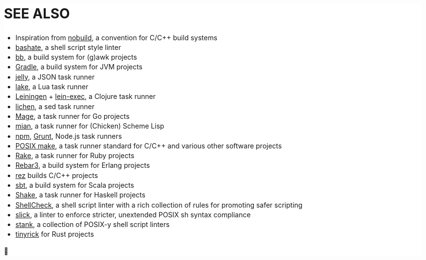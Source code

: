 # SEE ALSO

* Inspiration from [nobuild](https://github.com/tsoding/nobuild), a convention for C/C++ build systems
* [bashate](https://github.com/openstack/bashate), a shell script style linter
* [bb](https://github.com/mcandre/bb), a build system for (g)awk projects
* [Gradle](https://gradle.org/), a build system for JVM projects
* [jelly](https://github.com/mcandre/jelly), a JSON task runner
* [lake](https://luarocks.org/modules/steved/lake), a Lua task runner
* [Leiningen](https://leiningen.org/) + [lein-exec](https://github.com/kumarshantanu/lein-exec), a Clojure task runner
* [lichen](https://github.com/mcandre/lichen), a sed task runner
* [Mage](https://magefile.org/), a task runner for Go projects
* [mian](https://github.com/mcandre/mian), a task runner for (Chicken) Scheme Lisp
* [npm](https://www.npmjs.com/), [Grunt](https://gruntjs.com/), Node.js task runners
* [POSIX make](https://pubs.opengroup.org/onlinepubs/009695299/utilities/make.html), a task runner standard for C/C++ and various other software projects
* [Rake](https://ruby.github.io/rake/), a task runner for Ruby projects
* [Rebar3](https://www.rebar3.org/), a build system for Erlang projects
* [rez](https://github.com/mcandre/rez) builds C/C++ projects
* [sbt](https://www.scala-sbt.org/index.html), a build system for Scala projects
* [Shake](https://shakebuild.com/), a task runner for Haskell projects
* [ShellCheck](https://www.shellcheck.net/), a shell script linter with a rich collection of rules for promoting safer scripting
* [slick](https://github.com/mcandre/slick), a linter to enforce stricter, unextended POSIX sh syntax compliance
* [stank](https://github.com/mcandre/stank), a collection of POSIX-y shell script linters
* [tinyrick](https://github.com/mcandre/tinyrick) for Rust projects

🚀
